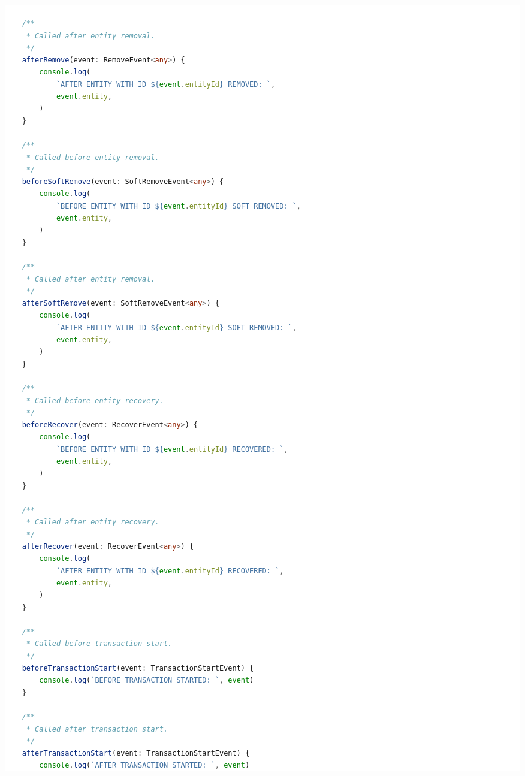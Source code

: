 ```typescript

    /**
     * Called after entity removal.
     */
    afterRemove(event: RemoveEvent<any>) {
        console.log(
            `AFTER ENTITY WITH ID ${event.entityId} REMOVED: `,
            event.entity,
        )
    }

    /**
     * Called before entity removal.
     */
    beforeSoftRemove(event: SoftRemoveEvent<any>) {
        console.log(
            `BEFORE ENTITY WITH ID ${event.entityId} SOFT REMOVED: `,
            event.entity,
        )
    }

    /**
     * Called after entity removal.
     */
    afterSoftRemove(event: SoftRemoveEvent<any>) {
        console.log(
            `AFTER ENTITY WITH ID ${event.entityId} SOFT REMOVED: `,
            event.entity,
        )
    }

    /**
     * Called before entity recovery.
     */
    beforeRecover(event: RecoverEvent<any>) {
        console.log(
            `BEFORE ENTITY WITH ID ${event.entityId} RECOVERED: `,
            event.entity,
        )
    }

    /**
     * Called after entity recovery.
     */
    afterRecover(event: RecoverEvent<any>) {
        console.log(
            `AFTER ENTITY WITH ID ${event.entityId} RECOVERED: `,
            event.entity,
        )
    }

    /**
     * Called before transaction start.
     */
    beforeTransactionStart(event: TransactionStartEvent) {
        console.log(`BEFORE TRANSACTION STARTED: `, event)
    }

    /**
     * Called after transaction start.
     */
    afterTransactionStart(event: TransactionStartEvent) {
        console.log(`AFTER TRANSACTION STARTED: `, event)
```